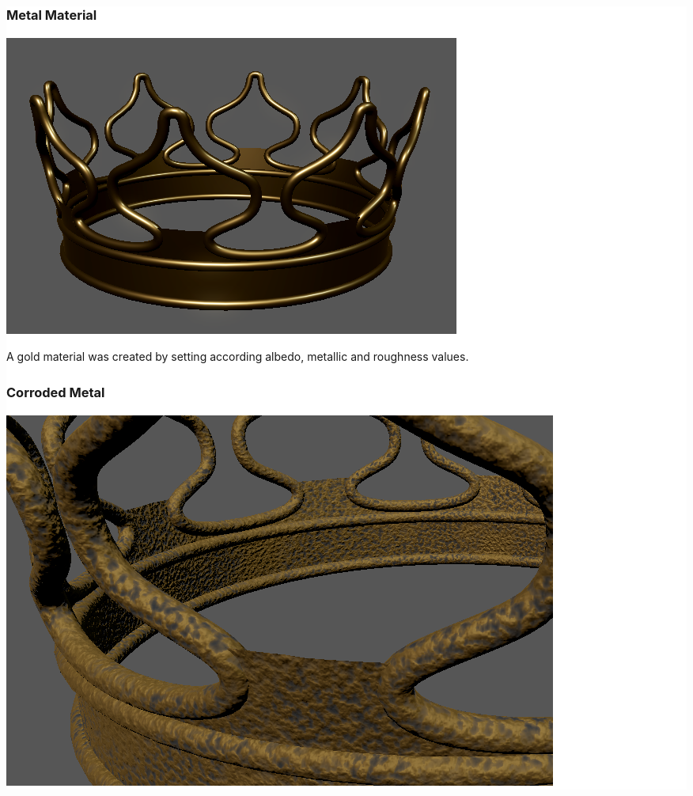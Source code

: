 ### Metal Material

![](images/gold-material.png)

A gold material was created by setting according albedo, metallic and roughness values.

### Corroded Metal

![](images/gold-corroded.png)
